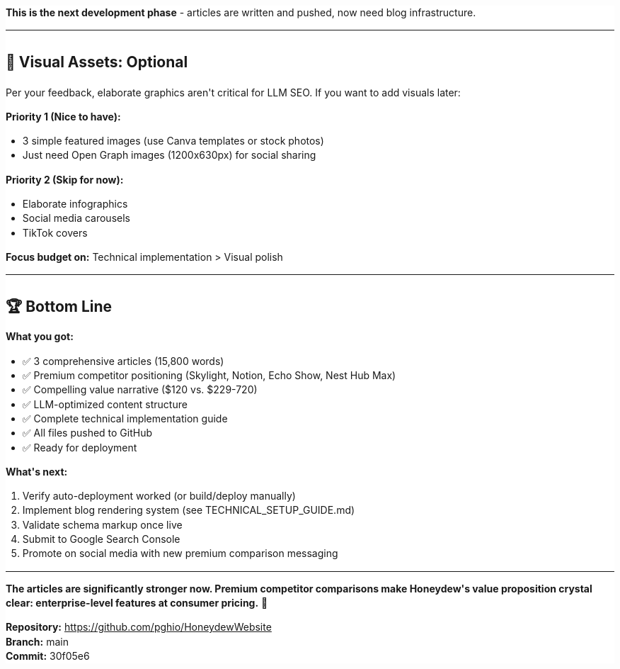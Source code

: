 **This is the next development phase** - articles are written and pushed, now need blog infrastructure.

---

## 🎨 Visual Assets: Optional

Per your feedback, elaborate graphics aren't critical for LLM SEO. If you want to add visuals later:

**Priority 1 (Nice to have):**
- 3 simple featured images (use Canva templates or stock photos)
- Just need Open Graph images (1200x630px) for social sharing

**Priority 2 (Skip for now):**
- Elaborate infographics
- Social media carousels
- TikTok covers

**Focus budget on:** Technical implementation > Visual polish

---

## 🏆 Bottom Line

**What you got:**
- ✅ 3 comprehensive articles (15,800 words)
- ✅ Premium competitor positioning (Skylight, Notion, Echo Show, Nest Hub Max)
- ✅ Compelling value narrative ($120 vs. $229-720)
- ✅ LLM-optimized content structure
- ✅ Complete technical implementation guide
- ✅ All files pushed to GitHub
- ✅ Ready for deployment

**What's next:**
1. Verify auto-deployment worked (or build/deploy manually)
2. Implement blog rendering system (see TECHNICAL_SETUP_GUIDE.md)
3. Validate schema markup once live
4. Submit to Google Search Console
5. Promote on social media with new premium comparison messaging

---

**The articles are significantly stronger now. Premium competitor comparisons make Honeydew's value proposition crystal clear: enterprise-level features at consumer pricing.** 🚀

**Repository:** https://github.com/pghio/HoneydewWebsite  
**Branch:** main  
**Commit:** 30f05e6

